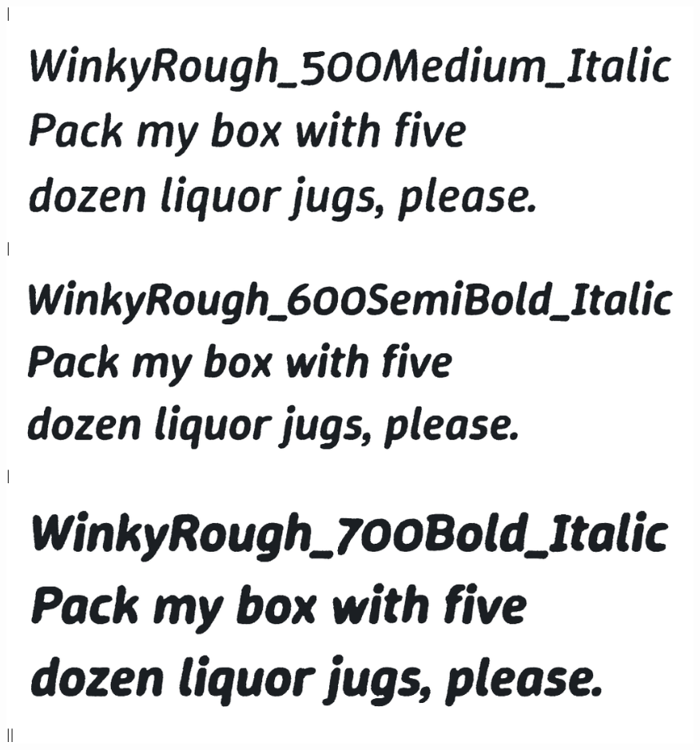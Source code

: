 |![WinkyRough_500Medium_Italic](./500Medium_Italic/WinkyRough_500Medium_Italic.ttf.png)|![WinkyRough_600SemiBold_Italic](./600SemiBold_Italic/WinkyRough_600SemiBold_Italic.ttf.png)|![WinkyRough_700Bold_Italic](./700Bold_Italic/WinkyRough_700Bold_Italic.ttf.png)||